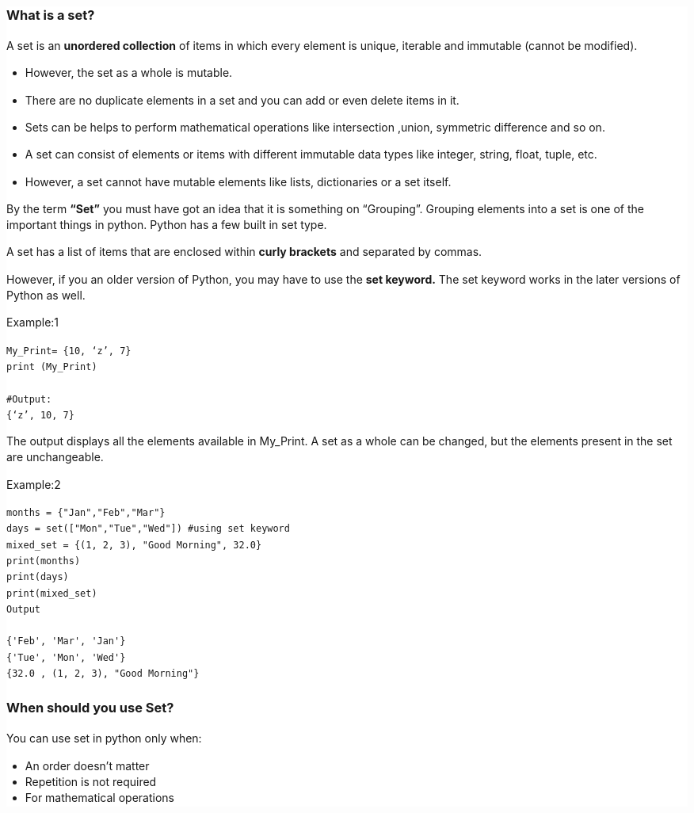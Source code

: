 ### What is a set?

A set is an **unordered collection** of items in which every element is unique, iterable and immutable (cannot be modified). 

- However, the set as a whole is mutable. 

- There are no duplicate elements in a set and you can add or even delete items in it. 

- Sets can be helps to perform mathematical operations like intersection ,union, symmetric difference and so on. 

- A set can consist of elements or items with different immutable data types like integer, string, float, tuple, etc. 

- However, a set cannot have mutable elements like lists, dictionaries or a set itself.

By the term **“Set”** you must have got an idea that it is something on “Grouping”. Grouping elements into a set is one of the important things in python. Python has a few built in set type.

A set has a list of items that are enclosed within **curly brackets** and separated by commas. 

However, if you an older version of Python, you may have to use the **set keyword.** The set keyword works in the later versions of Python as well.


Example:1

    My_Print= {10, ‘z’, 7}
    print (My_Print)
    
    #Output:
    {‘z’, 10, 7}

The output displays all the elements available in My_Print. A set as a whole can be changed, but the elements present in the set are unchangeable.

Example:2

    months = {"Jan","Feb","Mar"}
    days = set(["Mon","Tue","Wed"]) #using set keyword
    mixed_set = {(1, 2, 3), "Good Morning", 32.0}
    print(months)
    print(days)
    print(mixed_set)
    Output

    {'Feb', 'Mar', 'Jan'}
    {'Tue', 'Mon', 'Wed'}
    {32.0 , (1, 2, 3), "Good Morning"}
    
### When should you use Set?

You can use set in python only when:

- An order doesn’t matter
- Repetition is not required
- For mathematical operations
